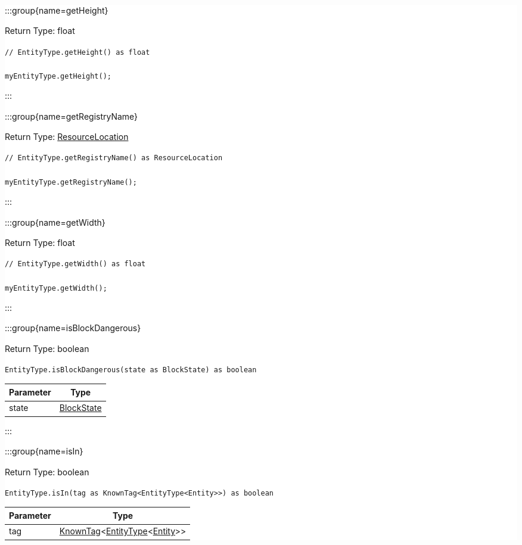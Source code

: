 :::group{name=getHeight}

Return Type: float

```zenscript
// EntityType.getHeight() as float

myEntityType.getHeight();
```

:::

:::group{name=getRegistryName}

Return Type: [ResourceLocation](/vanilla/api/resource/ResourceLocation)

```zenscript
// EntityType.getRegistryName() as ResourceLocation

myEntityType.getRegistryName();
```

:::

:::group{name=getWidth}

Return Type: float

```zenscript
// EntityType.getWidth() as float

myEntityType.getWidth();
```

:::

:::group{name=isBlockDangerous}

Return Type: boolean

```zenscript
EntityType.isBlockDangerous(state as BlockState) as boolean
```

| Parameter |                    Type                     |
|-----------|---------------------------------------------|
| state     | [BlockState](/vanilla/api/block/BlockState) |


:::

:::group{name=isIn}

Return Type: boolean

```zenscript
EntityType.isIn(tag as KnownTag<EntityType<Entity>>) as boolean
```

| Parameter |                                                                    Type                                                                    |
|-----------|--------------------------------------------------------------------------------------------------------------------------------------------|
| tag       | [KnownTag](/vanilla/api/tag/type/KnownTag)&lt;[EntityType](/vanilla/api/entity/EntityType)&lt;[Entity](/vanilla/api/entity/Entity)&gt;&gt; |
